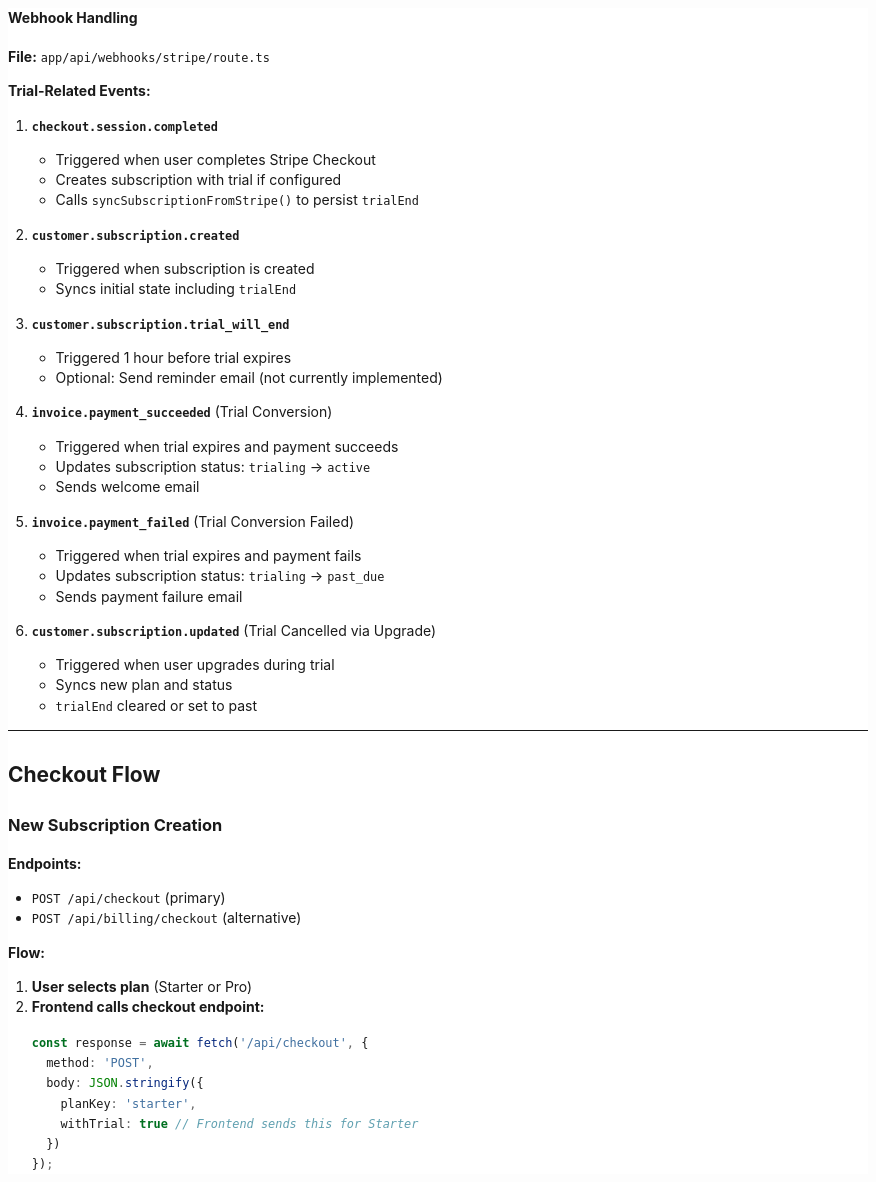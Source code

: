 #### Webhook Handling

**File:** `app/api/webhooks/stripe/route.ts`

**Trial-Related Events:**

1. **`checkout.session.completed`**
   - Triggered when user completes Stripe Checkout
   - Creates subscription with trial if configured
   - Calls `syncSubscriptionFromStripe()` to persist `trialEnd`

2. **`customer.subscription.created`**
   - Triggered when subscription is created
   - Syncs initial state including `trialEnd`

3. **`customer.subscription.trial_will_end`**
   - Triggered 1 hour before trial expires
   - Optional: Send reminder email (not currently implemented)

4. **`invoice.payment_succeeded`** (Trial Conversion)
   - Triggered when trial expires and payment succeeds
   - Updates subscription status: `trialing` → `active`
   - Sends welcome email

5. **`invoice.payment_failed`** (Trial Conversion Failed)
   - Triggered when trial expires and payment fails
   - Updates subscription status: `trialing` → `past_due`
   - Sends payment failure email

6. **`customer.subscription.updated`** (Trial Cancelled via Upgrade)
   - Triggered when user upgrades during trial
   - Syncs new plan and status
   - `trialEnd` cleared or set to past

---

## Checkout Flow

### New Subscription Creation

**Endpoints:**
- `POST /api/checkout` (primary)
- `POST /api/billing/checkout` (alternative)

**Flow:**

1. **User selects plan** (Starter or Pro)
2. **Frontend calls checkout endpoint:**
   ```typescript
   const response = await fetch('/api/checkout', {
     method: 'POST',
     body: JSON.stringify({ 
       planKey: 'starter',
       withTrial: true // Frontend sends this for Starter
     })
   });
   ```
